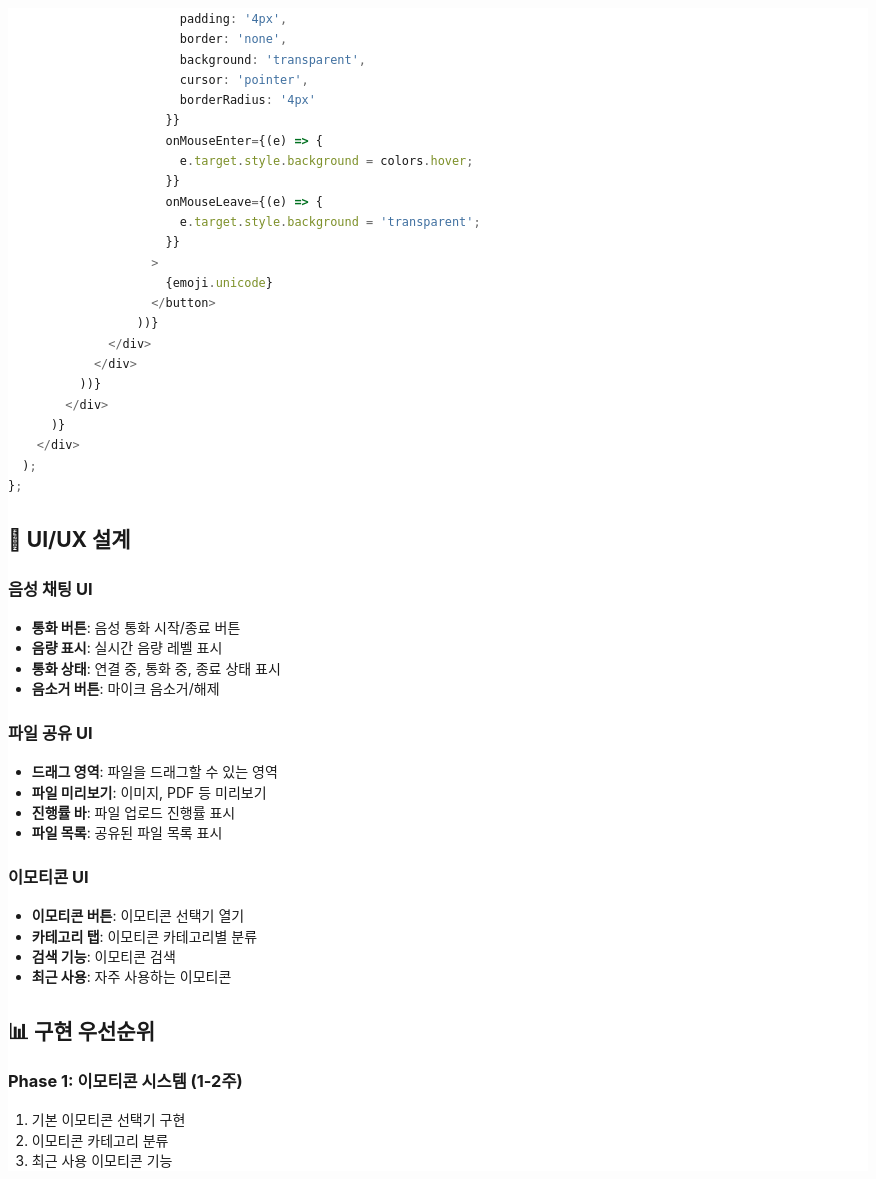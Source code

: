 ```javascript
                        padding: '4px',
                        border: 'none',
                        background: 'transparent',
                        cursor: 'pointer',
                        borderRadius: '4px'
                      }}
                      onMouseEnter={(e) => {
                        e.target.style.background = colors.hover;
                      }}
                      onMouseLeave={(e) => {
                        e.target.style.background = 'transparent';
                      }}
                    >
                      {emoji.unicode}
                    </button>
                  ))}
              </div>
            </div>
          ))}
        </div>
      )}
    </div>
  );
};
```

## 🎨 UI/UX 설계

### 음성 채팅 UI
- **통화 버튼**: 음성 통화 시작/종료 버튼
- **음량 표시**: 실시간 음량 레벨 표시
- **통화 상태**: 연결 중, 통화 중, 종료 상태 표시
- **음소거 버튼**: 마이크 음소거/해제

### 파일 공유 UI
- **드래그 영역**: 파일을 드래그할 수 있는 영역
- **파일 미리보기**: 이미지, PDF 등 미리보기
- **진행률 바**: 파일 업로드 진행률 표시
- **파일 목록**: 공유된 파일 목록 표시

### 이모티콘 UI
- **이모티콘 버튼**: 이모티콘 선택기 열기
- **카테고리 탭**: 이모티콘 카테고리별 분류
- **검색 기능**: 이모티콘 검색
- **최근 사용**: 자주 사용하는 이모티콘

## 📊 구현 우선순위

### Phase 1: 이모티콘 시스템 (1-2주)
1. 기본 이모티콘 선택기 구현
2. 이모티콘 카테고리 분류
3. 최근 사용 이모티콘 기능
